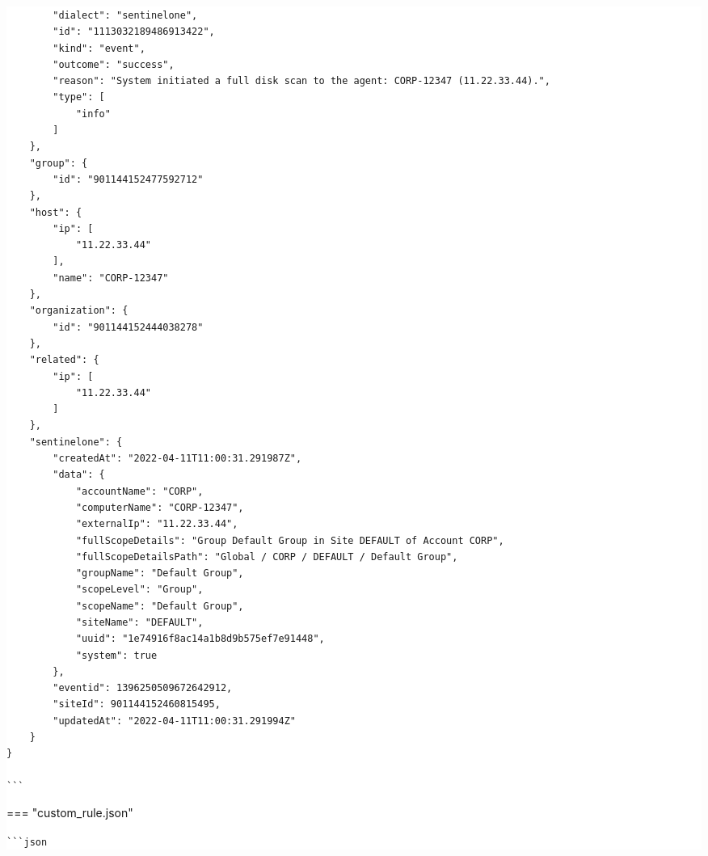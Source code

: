             "dialect": "sentinelone",
            "id": "1113032189486913422",
            "kind": "event",
            "outcome": "success",
            "reason": "System initiated a full disk scan to the agent: CORP-12347 (11.22.33.44).",
            "type": [
                "info"
            ]
        },
        "group": {
            "id": "901144152477592712"
        },
        "host": {
            "ip": [
                "11.22.33.44"
            ],
            "name": "CORP-12347"
        },
        "organization": {
            "id": "901144152444038278"
        },
        "related": {
            "ip": [
                "11.22.33.44"
            ]
        },
        "sentinelone": {
            "createdAt": "2022-04-11T11:00:31.291987Z",
            "data": {
                "accountName": "CORP",
                "computerName": "CORP-12347",
                "externalIp": "11.22.33.44",
                "fullScopeDetails": "Group Default Group in Site DEFAULT of Account CORP",
                "fullScopeDetailsPath": "Global / CORP / DEFAULT / Default Group",
                "groupName": "Default Group",
                "scopeLevel": "Group",
                "scopeName": "Default Group",
                "siteName": "DEFAULT",
                "uuid": "1e74916f8ac14a1b8d9b575ef7e91448",
                "system": true
            },
            "eventid": 1396250509672642912,
            "siteId": 901144152460815495,
            "updatedAt": "2022-04-11T11:00:31.291994Z"
        }
    }
    	
	```


=== "custom_rule.json"

    ```json
	
